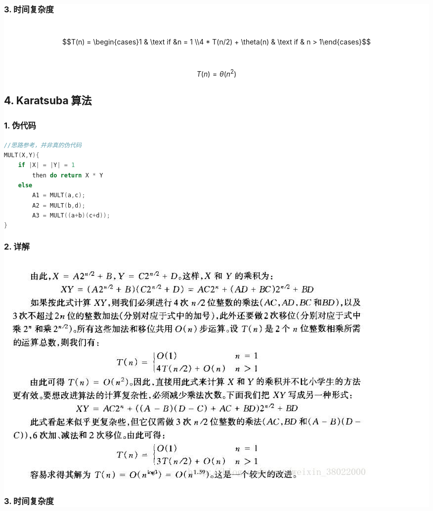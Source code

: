 ### 3. 时间复杂度

​	$$T(n) = \begin{cases}1 & \text if &n = 1 \\4 * T(n/2) + \theta(n) & \text if & n > 1\end{cases}$$

​	$$T(n) = \theta(n^2)$$ 

## 4. Karatsuba 算法

### 1. 伪代码

```c
//思路参考，并非真的伪代码
MULT(X,Y){
	if |X| = |Y| = 1 
		then do return X * Y
	else
		A1 = MULT(a,c);
		A2 = MULT(b,d);
		A3 = MULT((a+b)(c+d));
}
```

### 2. 详解

![](../../pics/alg/alg_3_1.png)

### 3. 时间复杂度
